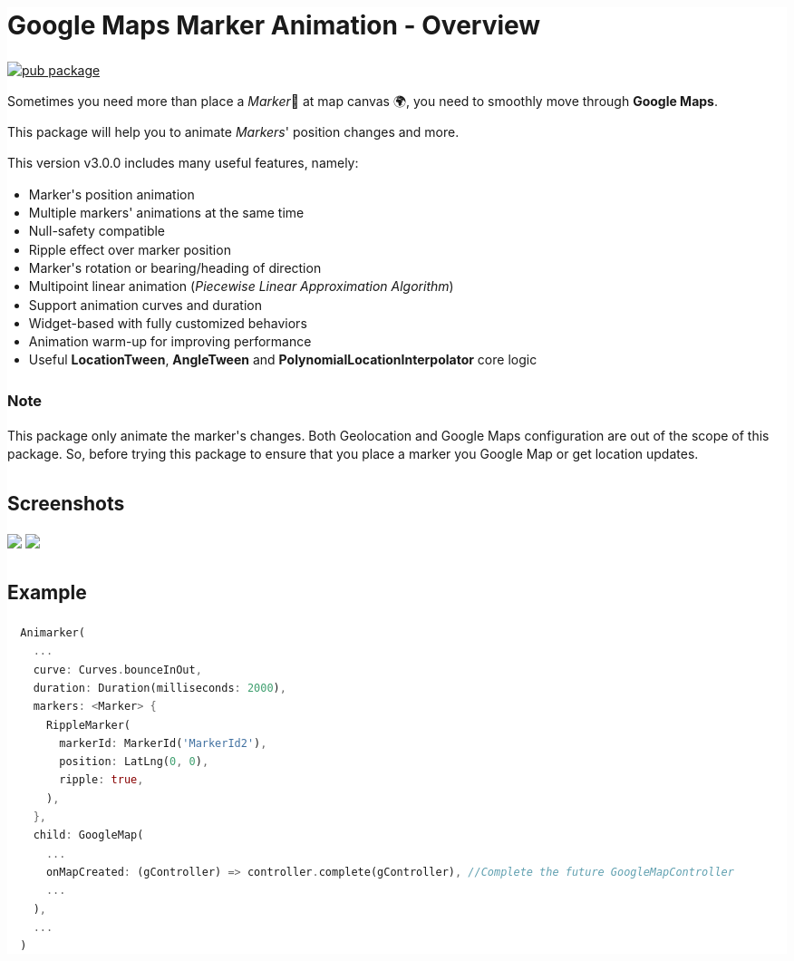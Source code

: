# Google Maps Marker Animation - Overview

<a href="https://pub.dev/packages/flutter_animarker">
    <img src="https://img.shields.io/badge/pub-3.2.0-blue" alt="pub package"/>
</a>

Sometimes you need more than place a *Marker*📍 at map canvas 🌍, you need to smoothly move through **Google Maps**.

This package will help you to animate *Markers*' position changes and more.

This version v3.0.0 includes many useful features, namely:

 - Marker's position animation
 - Multiple markers' animations at the same time
 - Null-safety compatible
 - Ripple effect over marker position
 - Marker's rotation or bearing/heading of direction
 - Multipoint linear animation (*Piecewise Linear Approximation Algorithm*)
 - Support animation curves and duration
 - Widget-based with fully customized behaviors
 - Animation warm-up for improving performance
 - Useful **LocationTween**, **AngleTween** and **PolynomialLocationInterpolator** core logic

### Note
This package only animate the marker's changes. Both Geolocation and Google Maps configuration are out of the scope of this package. So, before trying this package to ensure that you place a marker you Google Map or get location updates.


## Screenshots

<img src="https://raw.githubusercontent.com/gauris26/flutter_animarker/d61ac4f420f030f4e002fa287282628d901cff26/arts/marker_animation.gif" width="300"/> <img src="https://raw.githubusercontent.com/gauris26/flutter_animarker/d61ac4f420f030f4e002fa287282628d901cff26/arts/multi_markers.gif" width="300"/>

## Example

```dart
  Animarker(
    ...
    curve: Curves.bounceInOut,
    duration: Duration(milliseconds: 2000),
    markers: <Marker> {
      RippleMarker(
        markerId: MarkerId('MarkerId2'),
        position: LatLng(0, 0),
        ripple: true,
      ),
    },
    child: GoogleMap(
      ...
      onMapCreated: (gController) => controller.complete(gController), //Complete the future GoogleMapController
      ...
    ),
    ...
  )
```
